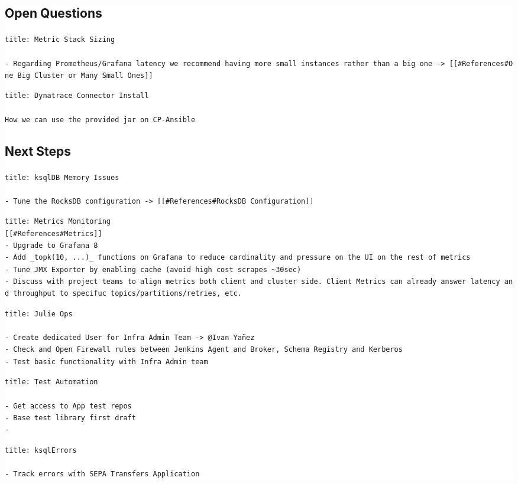 ## Open Questions

```ad-question
title: Metric Stack Sizing

- Regarding Prometheus/Grafana latency we recommend having more small instances rather than a big one -> [[#References#One Big Cluster or Many Small Ones]]

```

```ad-question
title: Dynatrace Connector Install

How we can use the provided jar on CP-Ansible

```


## Next Steps

```ad-note
title: ksqlDB Memory Issues

- Tune the RocksDB configuration -> [[#References#RocksDB Configuration]]

```
```ad-note
title: Metrics Monitoring
[[#References#Metrics]]
- Upgrade to Grafana 8
- Add _topk(10, ...)_ functions on Grafana to reduce cardinality and pressure on the UI on the rest of metrics
- Tune JMX Exporter by enabling cache (avoid high cost scrapes ~30sec)
- Discuss with project teams to align metrics both client and cluster side. Client Metrics can already answer latency and throughput to specifuc topics/partitions/retries, etc.
```
```ad-note
title: Julie Ops

- Create dedicated User for Infra Admin Team -> @Ivan Yañez
- Check and Open Firewall rules between Jenkins Agent and Broker, Schema Registry and Kerberos 
- Test basic functionality with Infra Admin team

```
```ad-note
title: Test Automation

- Get access to App test repos
- Base test library first draft
- 

```

```ad-note
title: ksqlErrors

- Track errors with SEPA Transfers Application 

```
